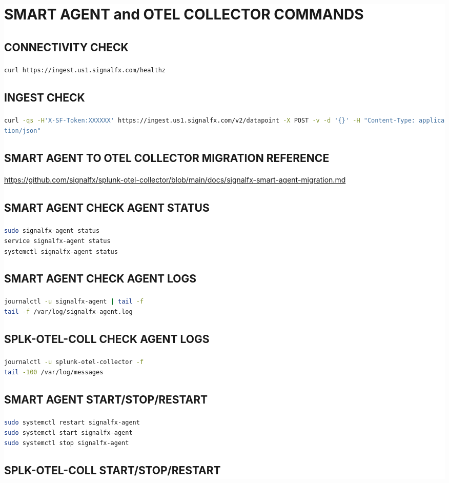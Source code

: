 # SMART AGENT and OTEL COLLECTOR COMMANDS

## CONNECTIVITY CHECK

```bash
curl https://ingest.us1.signalfx.com/healthz
```

## INGEST CHECK

```bash
curl -qs -H'X-SF-Token:XXXXXX' https://ingest.us1.signalfx.com/v2/datapoint -X POST -v -d '{}' -H "Content-Type: application/json"
```

## SMART AGENT TO OTEL COLLECTOR MIGRATION REFERENCE

https://github.com/signalfx/splunk-otel-collector/blob/main/docs/signalfx-smart-agent-migration.md

## SMART AGENT CHECK AGENT STATUS

```bash
sudo signalfx-agent status
service signalfx-agent status
systemctl signalfx-agent status
```

## SMART AGENT CHECK AGENT LOGS

```bash
journalctl -u signalfx-agent | tail -f
tail -f /var/log/signalfx-agent.log
```

## SPLK-OTEL-COLL CHECK AGENT LOGS

```bash
journalctl -u splunk-otel-collector -f
tail -100 /var/log/messages
```

## SMART AGENT START/STOP/RESTART

```bash
sudo systemctl restart signalfx-agent
sudo systemctl start signalfx-agent
sudo systemctl stop signalfx-agent
```

## SPLK-OTEL-COLL START/STOP/RESTART
